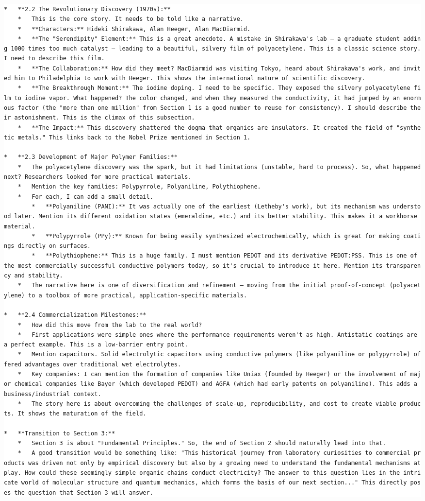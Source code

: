     *   **2.2 The Revolutionary Discovery (1970s):**
        *   This is the core story. It needs to be told like a narrative.
        *   **Characters:** Hideki Shirakawa, Alan Heeger, Alan MacDiarmid.
        *   **The "Serendipity" Element:** This is a great anecdote. A mistake in Shirakawa's lab – a graduate student adding 1000 times too much catalyst – leading to a beautiful, silvery film of polyacetylene. This is a classic science story. I need to describe this film.
        *   **The Collaboration:** How did they meet? MacDiarmid was visiting Tokyo, heard about Shirakawa's work, and invited him to Philadelphia to work with Heeger. This shows the international nature of scientific discovery.
        *   **The Breakthrough Moment:** The iodine doping. I need to be specific. They exposed the silvery polyacetylene film to iodine vapor. What happened? The color changed, and when they measured the conductivity, it had jumped by an enormous factor (the "more than one million" from Section 1 is a good number to reuse for consistency). I should describe their astonishment. This is the climax of this subsection.
        *   **The Impact:** This discovery shattered the dogma that organics are insulators. It created the field of "synthetic metals." This links back to the Nobel Prize mentioned in Section 1.

    *   **2.3 Development of Major Polymer Families:**
        *   The polyacetylene discovery was the spark, but it had limitations (unstable, hard to process). So, what happened next? Researchers looked for more practical materials.
        *   Mention the key families: Polypyrrole, Polyaniline, Polythiophene.
        *   For each, I can add a small detail.
            *   **Polyaniline (PANI):** It was actually one of the earliest (Letheby's work), but its mechanism was understood later. Mention its different oxidation states (emeraldine, etc.) and its better stability. This makes it a workhorse material.
            *   **Polypyrrole (PPy):** Known for being easily synthesized electrochemically, which is great for making coatings directly on surfaces.
            *   **Polythiophene:** This is a huge family. I must mention PEDOT and its derivative PEDOT:PSS. This is one of the most commercially successful conductive polymers today, so it's crucial to introduce it here. Mention its transparency and stability.
        *   The narrative here is one of diversification and refinement – moving from the initial proof-of-concept (polyacetylene) to a toolbox of more practical, application-specific materials.

    *   **2.4 Commercialization Milestones:**
        *   How did this move from the lab to the real world?
        *   First applications were simple ones where the performance requirements weren't as high. Antistatic coatings are a perfect example. This is a low-barrier entry point.
        *   Mention capacitors. Solid electrolytic capacitors using conductive polymers (like polyaniline or polypyrrole) offered advantages over traditional wet electrolytes.
        *   Key companies: I can mention the formation of companies like Uniax (founded by Heeger) or the involvement of major chemical companies like Bayer (which developed PEDOT) and AGFA (which had early patents on polyaniline). This adds a business/industrial context.
        *   The story here is about overcoming the challenges of scale-up, reproducibility, and cost to create viable products. It shows the maturation of the field.

    *   **Transition to Section 3:**
        *   Section 3 is about "Fundamental Principles." So, the end of Section 2 should naturally lead into that.
        *   A good transition would be something like: "This historical journey from laboratory curiosities to commercial products was driven not only by empirical discovery but also by a growing need to understand the fundamental mechanisms at play. How could these seemingly simple organic chains conduct electricity? The answer to this question lies in the intricate world of molecular structure and quantum mechanics, which forms the basis of our next section..." This directly poses the question that Section 3 will answer.
